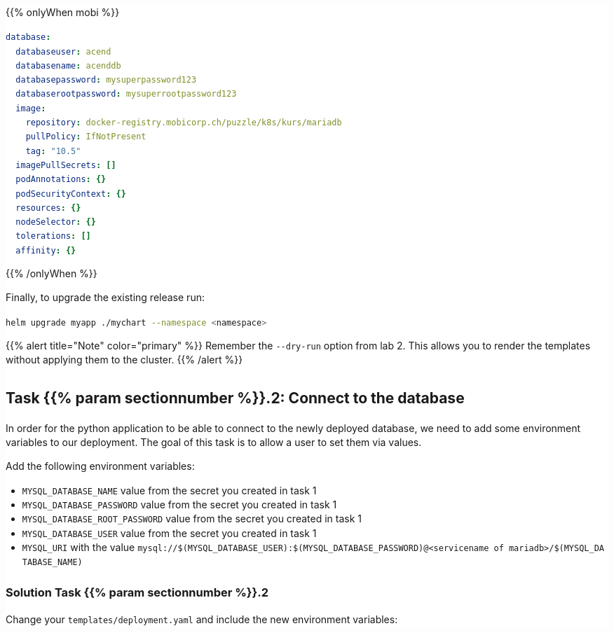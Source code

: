 {{% onlyWhen mobi %}}

```yaml
database:
  databaseuser: acend
  databasename: acenddb
  databasepassword: mysuperpassword123
  databaserootpassword: mysuperrootpassword123
  image:
    repository: docker-registry.mobicorp.ch/puzzle/k8s/kurs/mariadb
    pullPolicy: IfNotPresent
    tag: "10.5"
  imagePullSecrets: []
  podAnnotations: {}
  podSecurityContext: {}
  resources: {}
  nodeSelector: {}
  tolerations: []
  affinity: {}
```

{{% /onlyWhen %}}

Finally, to upgrade the existing release run:

```bash
helm upgrade myapp ./mychart --namespace <namespace>
```

{{% alert title="Note" color="primary" %}}
Remember the `--dry-run` option from lab 2. This allows you to render the templates without applying them to the cluster.
{{% /alert %}}


## Task {{% param sectionnumber %}}.2: Connect to the database

In order for the python application to be able to connect to the newly deployed database, we need to add some environment variables to our deployment. The goal of this task is to allow a user to set them via values.

Add the following environment variables:

* `MYSQL_DATABASE_NAME` value from the secret you created in task 1
* `MYSQL_DATABASE_PASSWORD` value from the secret you created in task 1
* `MYSQL_DATABASE_ROOT_PASSWORD` value from the secret you created in task 1
* `MYSQL_DATABASE_USER` value from the secret you created in task 1
* `MYSQL_URI` with the value `mysql://$(MYSQL_DATABASE_USER):$(MYSQL_DATABASE_PASSWORD)@<servicename of mariadb>/$(MYSQL_DATABASE_NAME)`


### Solution Task {{% param sectionnumber %}}.2

Change your `templates/deployment.yaml` and include the new environment variables:
